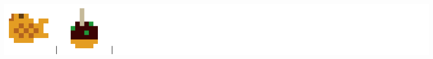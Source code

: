 <img style="height:100px;width:100px;" src='images/food_taiyaki_01.png'>  | <img style="height:100px;width:100px;" src='images/food_takoyaki_01.png'>  |